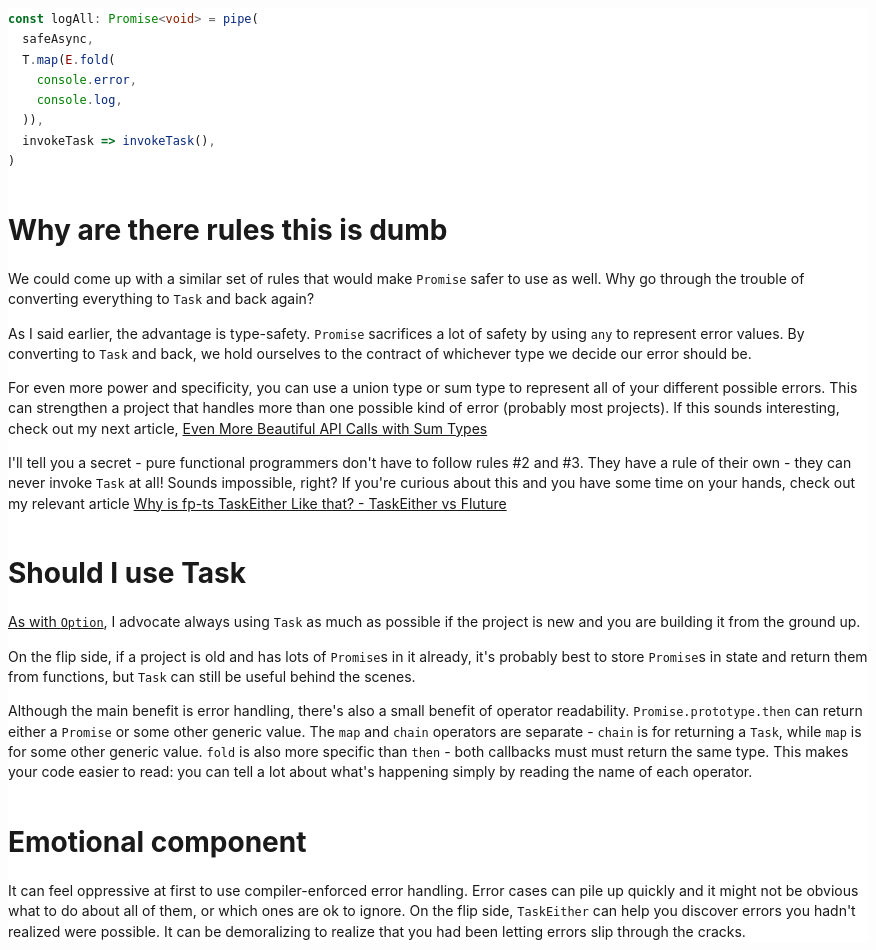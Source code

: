 ```ts
const logAll: Promise<void> = pipe(
  safeAsync,
  T.map(E.fold(
    console.error,
    console.log,
  )),
  invokeTask => invokeTask(),
)
```

# Why are there rules this is dumb

We could come up with a similar set of rules that would make `Promise` safer to use as well. Why go through the trouble of converting everything to `Task` and back again?

As I said earlier, the advantage is type-safety. `Promise` sacrifices a lot of safety by using `any` to represent error values. By converting to `Task` and back, we hold ourselves to the contract of whichever type we decide our error should be.

For even more power and specificity, you can use a union type or sum type to represent all of your different possible errors. This can strengthen a project that handles more than one possible kind of error (probably most projects). If this sounds interesting, check out my next article, [Even More Beautiful API Calls with Sum Types](https://dev.to/anthonyjoeseph/fp-ts-and-even-more-beautiful-api-calls-w-sum-types-53j0)

I'll tell you a secret - pure functional programmers don't have to follow rules #2 and #3. They have a rule of their own - they can never invoke `Task` at all! Sounds impossible, right? If you're curious about this and you have some time on your hands, check out my relevant article [Why is fp-ts TaskEither Like that? - TaskEither vs Fluture](https://dev.to/anthonyjoeseph/taskeither-vs-fluture-4e0n)

# Should I use Task

[As with `Option`](https://dev.to/anthonyjoeseph/should-i-use-fp-ts-option-28ed), I advocate always using `Task` as much as possible if the project is new and you are building it from the ground up.

On the flip side, if a project is old and has lots of `Promise`s in it already, it's probably best to store `Promise`s in state and return them from functions, but `Task` can still be useful behind the scenes.

Although the main benefit is error handling, there's also a small benefit of operator readability. `Promise.prototype.then` can return either a `Promise` or some other generic value. The `map` and `chain` operators are separate - `chain` is for returning a `Task`, while `map` is for some other generic value. `fold` is also more specific than `then` - both callbacks must must return the same type. This makes your code easier to read: you can tell a lot about what's happening simply by reading the name of each operator.

# Emotional component

It can feel oppressive at first to use compiler-enforced error handling. Error cases can pile up quickly and it might not be obvious what to do about all of them, or which ones are ok to ignore. On the flip side, `TaskEither` can help you discover errors you hadn't realized were possible. It can be demoralizing to realize that you had been letting errors slip through the cracks.
